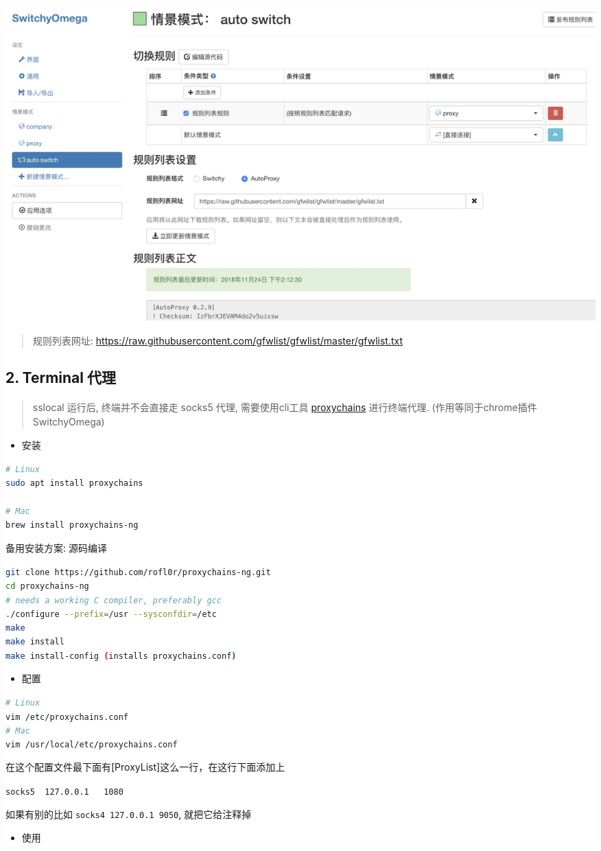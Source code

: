 ![auto-proxy模式](/images/switchyOmega_auto.jpg)
>规则列表网址: https://raw.githubusercontent.com/gfwlist/gfwlist/master/gfwlist.txt

## 2. Terminal 代理
> sslocal 运行后, 终端并不会直接走 socks5 代理, 需要使用cli工具 [proxychains](https://github.com/rofl0r/proxychains-ng) 进行终端代理. (作用等同于chrome插件 SwitchyOmega)
- 安装
```bash
# Linux
sudo apt install proxychains

# Mac
brew install proxychains-ng
```
备用安装方案: 源码编译
```bash
git clone https://github.com/rofl0r/proxychains-ng.git
cd proxychains-ng
# needs a working C compiler, preferably gcc
./configure --prefix=/usr --sysconfdir=/etc
make
make install
make install-config (installs proxychains.conf)
```
- 配置
```bash
# Linux
vim /etc/proxychains.conf
# Mac
vim /usr/local/etc/proxychains.conf
```
在这个配置文件最下面有[ProxyList]这么一行，在这行下面添加上
```
socks5  127.0.0.1   1080
```
如果有别的比如 `socks4 127.0.0.1 9050`, 就把它给注释掉
- 使用
